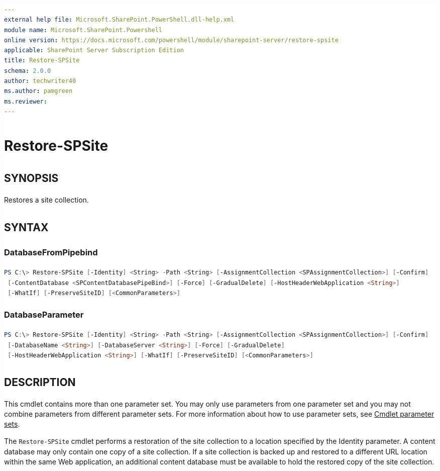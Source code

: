 ```yaml
---
external help file: Microsoft.SharePoint.PowerShell.dll-help.xml
module name: Microsoft.SharePoint.Powershell
online version: https://docs.microsoft.com/powershell/module/sharepoint-server/restore-spsite
applicable: SharePoint Server Subscription Edition
title: Restore-SPSite
schema: 2.0.0
author: techwriter40
ms.author: pamgreen
ms.reviewer: 
---
```


# Restore-SPSite

## SYNOPSIS
Restores a site collection.


## SYNTAX

### DatabaseFromPipebind
```powershell
PS C:\> Restore-SPSite [-Identity] <String> -Path <String> [-AssignmentCollection <SPAssignmentCollection>] [-Confirm]
 [-ContentDatabase <SPContentDatabasePipeBind>] [-Force] [-GradualDelete] [-HostHeaderWebApplication <String>]
 [-WhatIf] [-PreserveSiteID] [<CommonParameters>]
```

### DatabaseParameter
```powershell
PS C:\> Restore-SPSite [-Identity] <String> -Path <String> [-AssignmentCollection <SPAssignmentCollection>] [-Confirm]
 [-DatabaseName <String>] [-DatabaseServer <String>] [-Force] [-GradualDelete]
 [-HostHeaderWebApplication <String>] [-WhatIf] [-PreserveSiteID] [<CommonParameters>]
```

## DESCRIPTION
This cmdlet contains more than one parameter set.
You may only use parameters from one parameter set and you may not combine parameters from different parameter sets.
For more information about how to use parameter sets, see [Cmdlet parameter sets](https://docs.microsoft.com/powershell/scripting/developer/cmdlet/cmdlet-parameter-sets).

The `Restore-SPSite` cmdlet performs a restoration of the site collection to a location specified by the Identity parameter.
A content database may only contain one copy of a site collection.
If a site collection is backed up and restored to a different URL location within the same Web application, an additional content database must be available to hold the restored copy of the site collection.
